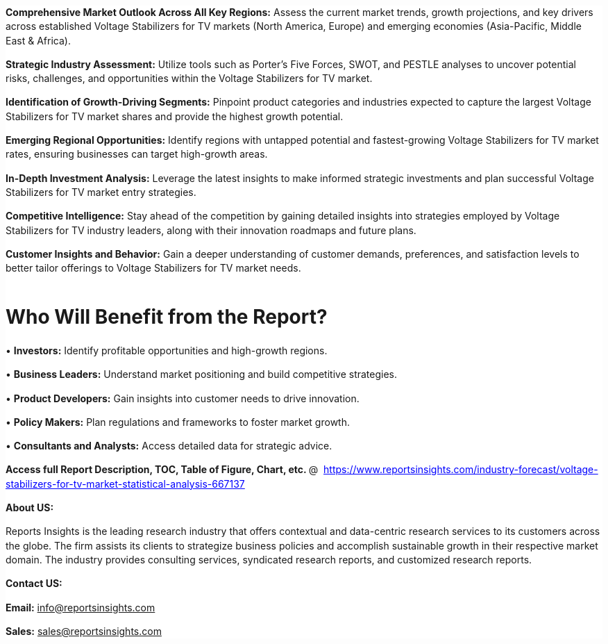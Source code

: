 <strong>Comprehensive Market Outlook Across All Key Regions:</strong>
Assess the current market trends, growth projections, and key drivers across established Voltage Stabilizers for TV markets (North America, Europe) and emerging economies (Asia-Pacific, Middle East & Africa).

<strong>Strategic Industry Assessment:</strong>
Utilize tools such as Porter’s Five Forces, SWOT, and PESTLE analyses to uncover potential risks, challenges, and opportunities within the Voltage Stabilizers for TV market.

<strong>Identification of Growth-Driving Segments:</strong>
Pinpoint product categories and industries expected to capture the largest Voltage Stabilizers for TV market shares and provide the highest growth potential.

<strong>Emerging Regional Opportunities:</strong>
Identify regions with untapped potential and fastest-growing Voltage Stabilizers for TV market rates, ensuring businesses can target high-growth areas.

<strong>In-Depth Investment Analysis:</strong>
Leverage the latest insights to make informed strategic investments and plan successful Voltage Stabilizers for TV market entry strategies.

<strong>Competitive Intelligence:</strong>
Stay ahead of the competition by gaining detailed insights into strategies employed by Voltage Stabilizers for TV industry leaders, along with their innovation roadmaps and future plans.

<strong>Customer Insights and Behavior:</strong>
Gain a deeper understanding of customer demands, preferences, and satisfaction levels to better tailor offerings to Voltage Stabilizers for TV market needs.

# <strong>Who Will Benefit from the Report?</strong>

• <strong>Investors:</strong> Identify profitable opportunities and high-growth regions.

• <strong>Business Leaders:</strong> Understand market positioning and build competitive strategies.

• <strong>Product Developers:</strong> Gain insights into customer needs to drive innovation.

• <strong>Policy Makers:</strong> Plan regulations and frameworks to foster market growth.

• <strong>Consultants and Analysts:</strong> Access detailed data for strategic advice.
</ul>
<strong>Access full Report Description, TOC, Table of Figure, Chart, etc. </strong>@  <a href=https://www.reportsinsights.com/industry-forecast/voltage-stabilizers-for-tv-market-statistical-analysis-667137 style=color:#0000ff;>https://www.reportsinsights.com/industry-forecast/voltage-stabilizers-for-tv-market-statistical-analysis-667137</a></font>

<strong><strong>About US</strong>:</strong>

Reports Insights is the leading research industry that offers contextual and data-centric research services to its customers across the globe. The firm assists its clients to strategize business policies and accomplish sustainable growth in their respective market domain. The industry provides consulting services, syndicated research reports, and customized research reports.

<strong>Contact US:</strong>

<p class=""""><b>Email:</b> <a href=mailto:info@reportsinsights.com>info@reportsinsights.com</a></p>
<p class=""""><b>Sales:</b> <a href=mailto:sales@reportsinsights.com>sales@reportsinsights.com</a></p>
